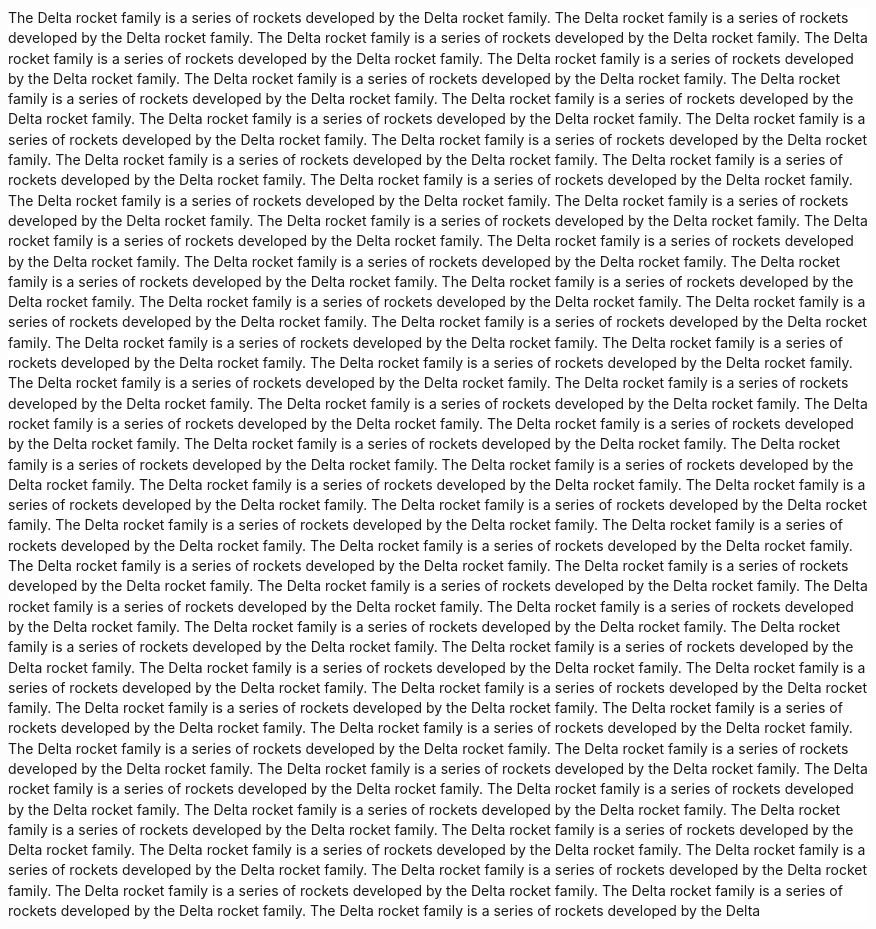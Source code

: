 The Delta rocket family is a series of rockets developed by the Delta rocket family. The Delta rocket family is a series of rockets developed by the Delta rocket family. The Delta rocket family is a series of rockets developed by the Delta rocket family. The Delta rocket family is a series of rockets developed by the Delta rocket family. The Delta rocket family is a series of rockets developed by the Delta rocket family. The Delta rocket family is a series of rockets developed by the Delta rocket family. The Delta rocket family is a series of rockets developed by the Delta rocket family. The Delta rocket family is a series of rockets developed by the Delta rocket family. The Delta rocket family is a series of rockets developed by the Delta rocket family. The Delta rocket family is a series of rockets developed by the Delta rocket family. The Delta rocket family is a series of rockets developed by the Delta rocket family. The Delta rocket family is a series of rockets developed by the Delta rocket family. The Delta rocket family is a series of rockets developed by the Delta rocket family. The Delta rocket family is a series of rockets developed by the Delta rocket family. The Delta rocket family is a series of rockets developed by the Delta rocket family. The Delta rocket family is a series of rockets developed by the Delta rocket family. The Delta rocket family is a series of rockets developed by the Delta rocket family. The Delta rocket family is a series of rockets developed by the Delta rocket family. The Delta rocket family is a series of rockets developed by the Delta rocket family. The Delta rocket family is a series of rockets developed by the Delta rocket family. The Delta rocket family is a series of rockets developed by the Delta rocket family. The Delta rocket family is a series of rockets developed by the Delta rocket family. The Delta rocket family is a series of rockets developed by the Delta rocket family. The Delta rocket family is a series of rockets developed by the Delta rocket family. The Delta rocket family is a series of rockets developed by the Delta rocket family. The Delta rocket family is a series of rockets developed by the Delta rocket family. The Delta rocket family is a series of rockets developed by the Delta rocket family. The Delta rocket family is a series of rockets developed by the Delta rocket family. The Delta rocket family is a series of rockets developed by the Delta rocket family. The Delta rocket family is a series of rockets developed by the Delta rocket family. The Delta rocket family is a series of rockets developed by the Delta rocket family. The Delta rocket family is a series of rockets developed by the Delta rocket family. The Delta rocket family is a series of rockets developed by the Delta rocket family. The Delta rocket family is a series of rockets developed by the Delta rocket family. The Delta rocket family is a series of rockets developed by the Delta rocket family. The Delta rocket family is a series of rockets developed by the Delta rocket family. The Delta rocket family is a series of rockets developed by the Delta rocket family. The Delta rocket family is a series of rockets developed by the Delta rocket family. The Delta rocket family is a series of rockets developed by the Delta rocket family. The Delta rocket family is a series of rockets developed by the Delta rocket family. The Delta rocket family is a series of rockets developed by the Delta rocket family. The Delta rocket family is a series of rockets developed by the Delta rocket family. The Delta rocket family is a series of rockets developed by the Delta rocket family. The Delta rocket family is a series of rockets developed by the Delta rocket family. The Delta rocket family is a series of rockets developed by the Delta rocket family. The Delta rocket family is a series of rockets developed by the Delta rocket family. The Delta rocket family is a series of rockets developed by the Delta rocket family. The Delta rocket family is a series of rockets developed by the Delta rocket family. The Delta rocket family is a series of rockets developed by the Delta rocket family. The Delta rocket family is a series of rockets developed by the Delta rocket family. The Delta rocket family is a series of rockets developed by the Delta rocket family. The Delta rocket family is a series of rockets developed by the Delta rocket family. The Delta rocket family is a series of rockets developed by the Delta rocket family. The Delta rocket family is a series of rockets developed by the Delta rocket family. The Delta rocket family is a series of rockets developed by the Delta rocket family. The Delta rocket family is a series of rockets developed by the Delta rocket family. The Delta rocket family is a series of rockets developed by the Delta rocket family. The Delta rocket family is a series of rockets developed by the Delta rocket family. The Delta rocket family is a series of rockets developed by the Delta rocket family. The Delta rocket family is a series of rockets developed by the Delta rocket family. The Delta rocket family is a series of rockets developed by the Delta rocket family. The Delta rocket family is a series of rockets developed by the Delta rocket family. The Delta rocket family is a series of rockets developed by the Delta rocket family. The Delta rocket family is a series of rockets developed by the Delta rocket family. The Delta rocket family is a series of rockets developed by the Delta rocket family. The Delta rocket family is a series of rockets developed by the Delta rocket family. The Delta rocket family is a series of rockets developed by the Delta rocket family. The Delta rocket family is a series of rockets developed by the Delta rocket family. The Delta rocket family is a series of rockets developed by the Delta rocket family. The Delta rocket family is a series of rockets developed by the Delta